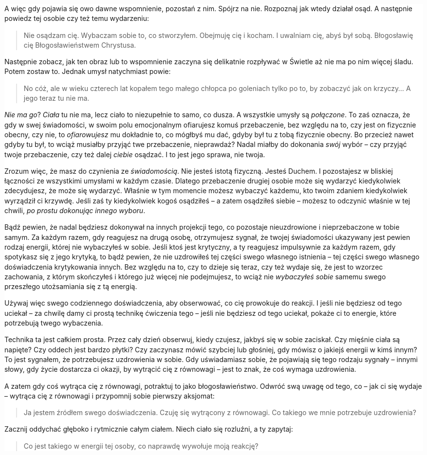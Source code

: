 A więc gdy pojawia się owo dawne wspomnienie, pozostań z nim. Spójrz na nie. Rozpoznaj jak wtedy działał osąd. A następnie powiedz tej osobie czy też temu wydarzeniu:

> Nie osądzam cię. Wybaczam sobie to, co stworzyłem. Obejmuję cię i kocham. I uwalniam cię, abyś był sobą. Błogosławię cię Błogosławieństwem Chrystusa.


Następnie zobacz, jak ten obraz lub to wspomnienie zaczyna się delikatnie rozpływać w Świetle aż nie ma po nim więcej śladu. Potem zostaw to. Jednak umysł natychmiast powie:

> No cóż, ale w wieku czterech lat kopałem tego małego chłopca po goleniach tylko po to, by zobaczyć jak on krzyczy&hellip; A jego teraz tu nie ma.

*Nie ma go*? *Ciała* tu nie ma, lecz ciało to niezupełnie to samo, co dusza. A wszystkie umysły są *połączone*. To zaś oznacza, że gdy w swej świadomości, w swoim polu emocjonalnym ofiarujesz komuś przebaczenie, bez względu na to, czy jest on fizycznie obecny, czy nie, to *ofiarowujesz* mu dokładnie to, co mógłbyś mu dać, gdyby był tu z tobą fizycznie obecny. Bo przecież nawet gdyby tu był, to wciąż musiałby przyjąć twe przebaczenie, nieprawdaż? Nadal miałby do dokonania *swój* wybór – czy przyjąć twoje przebaczenie, czy też dalej *ciebie* osądzać. I to jest jego sprawa, nie twoja.

Zrozum więc, że masz do czynienia ze *świadomością*. Nie jesteś istotą fizyczną. Jesteś Duchem. I pozostajesz w bliskiej łączności ze wszystkimi umysłami w każdym czasie. Dlatego przebaczenie drugiej osobie może się wydarzyć kiedykolwiek zdecydujesz, że może się wydarzyć. Właśnie w tym momencie możesz wybaczyć każdemu, kto twoim zdaniem kiedykolwiek wyrządził ci krzywdę. Jeśli zaś ty kiedykolwiek kogoś osądziłeś – a zatem osądziłeś siebie – możesz to odczynić właśnie w tej chwili, *po prostu dokonując innego wyboru*.

Bądź pewien, że nadal będziesz dokonywał na innych projekcji tego, co pozostaje nieuzdrowione i nieprzebaczone w tobie samym. Za każdym razem, gdy reagujesz na drugą osobę, otrzymujesz sygnał, że twojej świadomości ukazywany jest pewien rodzaj energii, której nie wybaczyłeś w sobie. Jeśli ktoś jest krytyczny, a ty reagujesz impulsywnie za każdym razem, gdy spotykasz się z jego krytyką, to bądź pewien, że nie uzdrowiłeś tej części swego własnego istnienia – tej części swego własnego doświadczenia krytykowania innych. Bez względu na to, czy to dzieje się teraz, czy też wydaje się, że jest to wzorzec zachowania, z którym skończyłeś i którego już więcej nie podejmujesz, to wciąż nie *wybaczyłeś sobie* samemu swego przeszłego utożsamiania się z tą energią.

Używaj więc swego codziennego doświadczenia, aby obserwować, co cię prowokuje do reakcji. I jeśli nie będziesz od tego uciekał – za chwilę damy ci prostą technikę ćwiczenia tego – jeśli nie będziesz od tego uciekał, pokaże ci to energie, które potrzebują twego wybaczenia.

Technika ta jest całkiem prosta. Przez cały dzień obserwuj, kiedy czujesz, jakbyś się w sobie zaciskał. Czy mięśnie ciała są napięte? Czy oddech jest bardzo płytki? Czy zaczynasz mówić szybciej lub głośniej, gdy mówisz o jakiejś energii w kimś innym? To jest sygnałem, że potrzebujesz uzdrowienia w sobie. Gdy uświadamiasz sobie, że pojawiają się tego rodzaju sygnały – innymi słowy, gdy życie dostarcza ci okazji, by wytrącić cię z równowagi – jest to znak, że coś wymaga uzdrowienia.

A zatem gdy coś wytrąca cię z równowagi, potraktuj to jako błogosławieństwo. Odwróć swą uwagę od tego, co – jak ci się wydaje – wytrąca cię z równowagi i przypomnij sobie pierwszy aksjomat:

> Ja jestem źródłem swego doświadczenia. Czuję się wytrącony z równowagi. Co takiego we mnie potrzebuje uzdrowienia?


Zacznij oddychać głęboko i rytmicznie całym ciałem. Niech ciało się rozluźni, a ty zapytaj:

>Co jest takiego w energii tej osoby, co naprawdę wywołuje moją reakcję?


